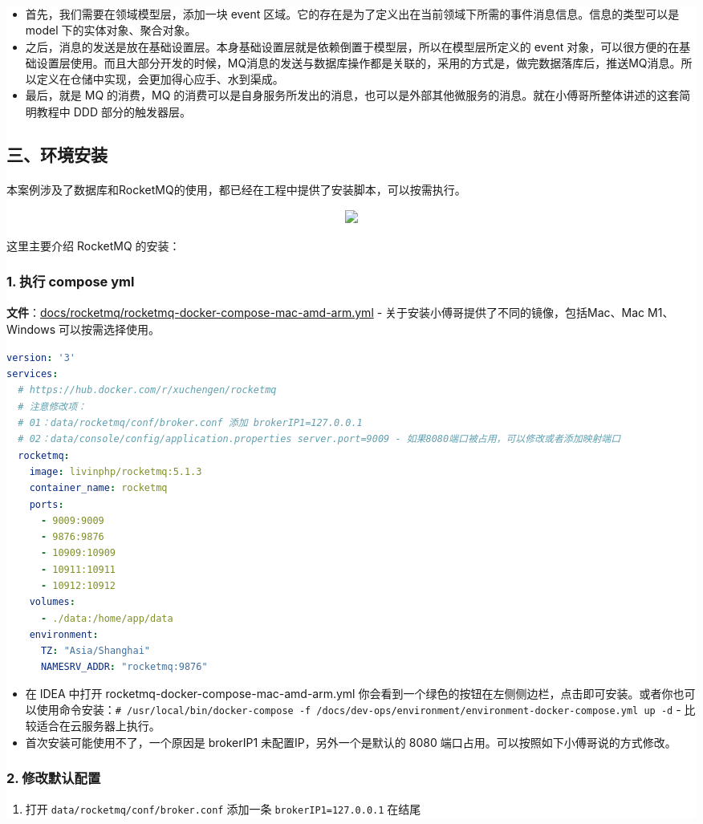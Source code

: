 - 首先，我们需要在领域模型层，添加一块 event 区域。它的存在是为了定义出在当前领域下所需的事件消息信息。信息的类型可以是model 下的实体对象、聚合对象。
- 之后，消息的发送是放在基础设置层。本身基础设置层就是依赖倒置于模型层，所以在模型层所定义的 event 对象，可以很方便的在基础设置层使用。而且大部分开发的时候，MQ消息的发送与数据库操作都是关联的，采用的方式是，做完数据落库后，推送MQ消息。所以定义在仓储中实现，会更加得心应手、水到渠成。
- 最后，就是 MQ 的消费，MQ 的消费可以是自身服务所发出的消息，也可以是外部其他微服务的消息。就在小傅哥所整体讲述的这套简明教程中 DDD 部分的触发器层。

## 三、环境安装

本案例涉及了数据库和RocketMQ的使用，都已经在工程中提供了安装脚本，可以按需执行。

<div align="center">
    <img src="https://bugstack.cn/images/roadmap/tutorial/roadmap-rocketmq-03.png" width="450px">
</div>

这里主要介绍 RocketMQ 的安装：

### 1. 执行 compose yml

**文件**：[docs/rocketmq/rocketmq-docker-compose-mac-amd-arm.yml](https://gitcode.net/KnowledgePlanet/road-map/xfg-dev-tech-rocketmq/-/blob/master/docs/rocketmq/rocketmq-docker-compose-mac-amd-arm.yml) - 关于安装小傅哥提供了不同的镜像，包括Mac、Mac M1、Windows 可以按需选择使用。

```yml
version: '3'
services:
  # https://hub.docker.com/r/xuchengen/rocketmq
  # 注意修改项：
  # 01：data/rocketmq/conf/broker.conf 添加 brokerIP1=127.0.0.1
  # 02：data/console/config/application.properties server.port=9009 - 如果8080端口被占用，可以修改或者添加映射端口
  rocketmq:
    image: livinphp/rocketmq:5.1.3
    container_name: rocketmq
    ports:
      - 9009:9009
      - 9876:9876
      - 10909:10909
      - 10911:10911
      - 10912:10912
    volumes:
      - ./data:/home/app/data
    environment:
      TZ: "Asia/Shanghai"
      NAMESRV_ADDR: "rocketmq:9876"
```

- 在 IDEA 中打开 rocketmq-docker-compose-mac-amd-arm.yml 你会看到一个绿色的按钮在左侧侧边栏，点击即可安装。或者你也可以使用命令安装：`# /usr/local/bin/docker-compose -f /docs/dev-ops/environment/environment-docker-compose.yml up -d` - 比较适合在云服务器上执行。
- 首次安装可能使用不了，一个原因是 brokerIP1 未配置IP，另外一个是默认的 8080 端口占用。可以按照如下小傅哥说的方式修改。

### 2. 修改默认配置

1. 打开 `data/rocketmq/conf/broker.conf` 添加一条 `brokerIP1=127.0.0.1` 在结尾
